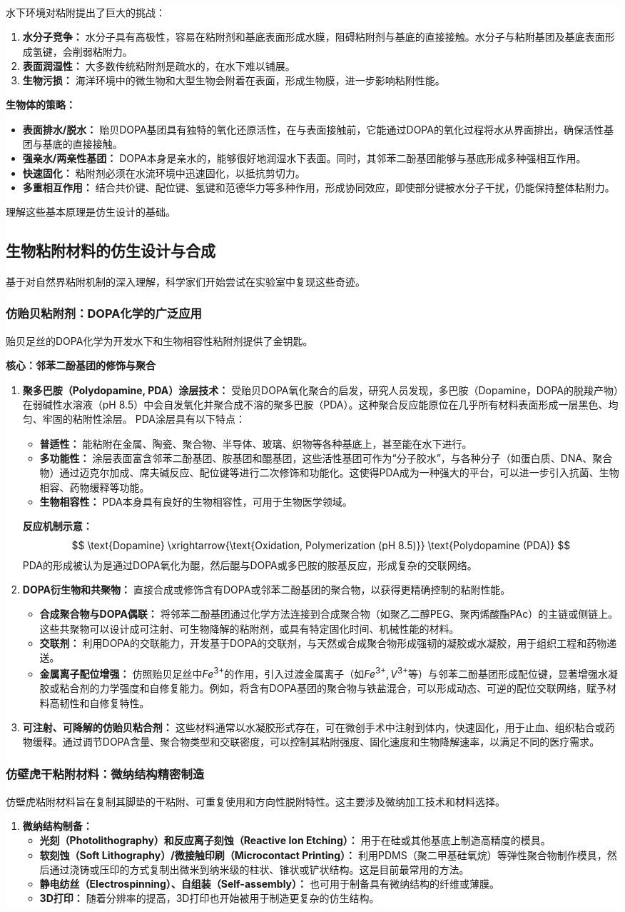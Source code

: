 水下环境对粘附提出了巨大的挑战：

1.  **水分子竞争：** 水分子具有高极性，容易在粘附剂和基底表面形成水膜，阻碍粘附剂与基底的直接接触。水分子与粘附基团及基底表面形成氢键，会削弱粘附力。
2.  **表面润湿性：** 大多数传统粘附剂是疏水的，在水下难以铺展。
3.  **生物污损：** 海洋环境中的微生物和大型生物会附着在表面，形成生物膜，进一步影响粘附性能。

**生物体的策略：**

*   **表面排水/脱水：** 贻贝DOPA基团具有独特的氧化还原活性，在与表面接触前，它能通过DOPA的氧化过程将水从界面排出，确保活性基团与基底的直接接触。
*   **强亲水/两亲性基团：** DOPA本身是亲水的，能够很好地润湿水下表面。同时，其邻苯二酚基团能够与基底形成多种强相互作用。
*   **快速固化：** 粘附剂必须在水流环境中迅速固化，以抵抗剪切力。
*   **多重相互作用：** 结合共价键、配位键、氢键和范德华力等多种作用，形成协同效应，即使部分键被水分子干扰，仍能保持整体粘附力。

理解这些基本原理是仿生设计的基础。

## 生物粘附材料的仿生设计与合成

基于对自然界粘附机制的深入理解，科学家们开始尝试在实验室中复现这些奇迹。

### 仿贻贝粘附剂：DOPA化学的广泛应用

贻贝足丝的DOPA化学为开发水下和生物相容性粘附剂提供了金钥匙。

**核心：邻苯二酚基团的修饰与聚合**

1.  **聚多巴胺（Polydopamine, PDA）涂层技术：**
    受贻贝DOPA氧化聚合的启发，研究人员发现，多巴胺（Dopamine，DOPA的脱羧产物）在弱碱性水溶液（pH 8.5）中会自发氧化并聚合成不溶的聚多巴胺（PDA）。这种聚合反应能原位在几乎所有材料表面形成一层黑色、均匀、牢固的粘附性涂层。
    PDA涂层具有以下特点：
    *   **普适性：** 能粘附在金属、陶瓷、聚合物、半导体、玻璃、织物等各种基底上，甚至能在水下进行。
    *   **多功能性：** 涂层表面富含邻苯二酚基团、胺基团和醌基团，这些活性基团可作为“分子胶水”，与各种分子（如蛋白质、DNA、聚合物）通过迈克尔加成、席夫碱反应、配位键等进行二次修饰和功能化。这使得PDA成为一种强大的平台，可以进一步引入抗菌、生物相容、药物缓释等功能。
    *   **生物相容性：** PDA本身具有良好的生物相容性，可用于生物医学领域。

    **反应机制示意：**
    $$ \text{Dopamine} \xrightarrow{\text{Oxidation, Polymerization (pH 8.5)}} \text{Polydopamine (PDA)} $$
    PDA的形成被认为是通过DOPA氧化为醌，然后醌与DOPA或多巴胺的胺基反应，形成复杂的交联网络。

2.  **DOPA衍生物和共聚物：**
    直接合成或修饰含有DOPA或邻苯二酚基团的聚合物，以获得更精确控制的粘附性能。
    *   **合成聚合物与DOPA偶联：** 将邻苯二酚基团通过化学方法连接到合成聚合物（如聚乙二醇PEG、聚丙烯酸酯PAc）的主链或侧链上。这些共聚物可以设计成可注射、可生物降解的粘附剂，或具有特定固化时间、机械性能的材料。
    *   **交联剂：** 利用DOPA的交联能力，开发基于DOPA的交联剂，与天然或合成聚合物形成强韧的凝胶或水凝胶，用于组织工程和药物递送。
    *   **金属离子配位增强：** 仿照贻贝足丝中$Fe^{3+}$的作用，引入过渡金属离子（如$Fe^{3+}, V^{3+}$等）与邻苯二酚基团形成配位键，显著增强水凝胶或粘合剂的力学强度和自修复能力。例如，将含有DOPA基团的聚合物与铁盐混合，可以形成动态、可逆的配位交联网络，赋予材料高韧性和自修复特性。

3.  **可注射、可降解的仿贻贝粘合剂：**
    这些材料通常以水凝胶形式存在，可在微创手术中注射到体内，快速固化，用于止血、组织粘合或药物缓释。通过调节DOPA含量、聚合物类型和交联密度，可以控制其粘附强度、固化速度和生物降解速率，以满足不同的医疗需求。

### 仿壁虎干粘附材料：微纳结构精密制造

仿壁虎粘附材料旨在复制其脚垫的干粘附、可重复使用和方向性脱附特性。这主要涉及微纳加工技术和材料选择。

1.  **微纳结构制备：**
    *   **光刻（Photolithography）和反应离子刻蚀（Reactive Ion Etching）：** 用于在硅或其他基底上制造高精度的模具。
    *   **软刻蚀（Soft Lithography）/微接触印刷（Microcontact Printing）：** 利用PDMS（聚二甲基硅氧烷）等弹性聚合物制作模具，然后通过浇铸或压印的方式复制出微米到纳米级的柱状、锥状或铲状结构。这是目前最常用的方法。
    *   **静电纺丝（Electrospinning）、自组装（Self-assembly）：** 也可用于制备具有微纳结构的纤维或薄膜。
    *   **3D打印：** 随着分辨率的提高，3D打印也开始被用于制造更复杂的仿生结构。
